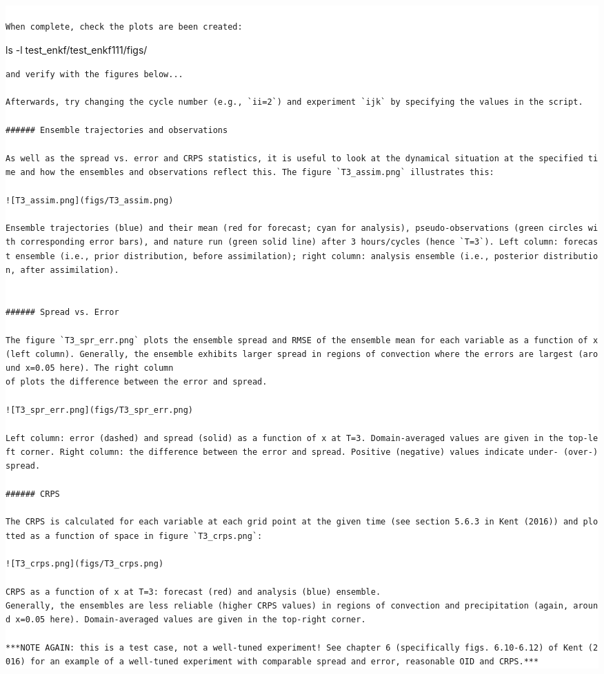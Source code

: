 ```

When complete, check the plots are been created:
```
ls -l test_enkf/test_enkf111/figs/
```
and verify with the figures below...

Afterwards, try changing the cycle number (e.g., `ii=2`) and experiment `ijk` by specifying the values in the script.

###### Ensemble trajectories and observations

As well as the spread vs. error and CRPS statistics, it is useful to look at the dynamical situation at the specified time and how the ensembles and observations reflect this. The figure `T3_assim.png` illustrates this:

![T3_assim.png](figs/T3_assim.png)

Ensemble trajectories (blue) and their mean (red for forecast; cyan for analysis), pseudo-observations (green circles with corresponding error bars), and nature run (green solid line) after 3 hours/cycles (hence `T=3`). Left column: forecast ensemble (i.e., prior distribution, before assimilation); right column: analysis ensemble (i.e., posterior distribution, after assimilation).


###### Spread vs. Error

The figure `T3_spr_err.png` plots the ensemble spread and RMSE of the ensemble mean for each variable as a function of x (left column). Generally, the ensemble exhibits larger spread in regions of convection where the errors are largest (around x=0.05 here). The right column
of plots the difference between the error and spread.

![T3_spr_err.png](figs/T3_spr_err.png)

Left column: error (dashed) and spread (solid) as a function of x at T=3. Domain-averaged values are given in the top-left corner. Right column: the difference between the error and spread. Positive (negative) values indicate under- (over-) spread.

###### CRPS

The CRPS is calculated for each variable at each grid point at the given time (see section 5.6.3 in Kent (2016)) and plotted as a function of space in figure `T3_crps.png`:

![T3_crps.png](figs/T3_crps.png)

CRPS as a function of x at T=3: forecast (red) and analysis (blue) ensemble.
Generally, the ensembles are less reliable (higher CRPS values) in regions of convection and precipitation (again, around x=0.05 here). Domain-averaged values are given in the top-right corner.

***NOTE AGAIN: this is a test case, not a well-tuned experiment! See chapter 6 (specifically figs. 6.10-6.12) of Kent (2016) for an example of a well-tuned experiment with comparable spread and error, reasonable OID and CRPS.***
